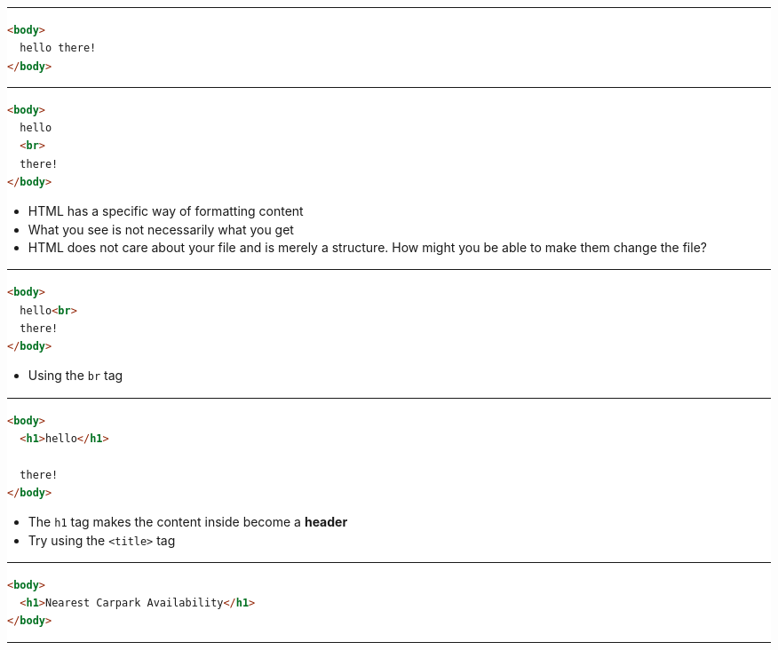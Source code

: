 

---

```html
<body>
  hello there!
</body>
```


---

```html
<body>
  hello
  <br>
  there!
</body>
```

* HTML has a specific way of formatting content
* What you see is not necessarily what you get
* HTML does not care about your file and is merely a structure. How might you be able to make them change the file?

---

```html
<body>
  hello<br>
  there!
</body>
```

* Using the `br` tag

---

```html
<body>
  <h1>hello</h1>

  there!
</body>
```

* The `h1` tag makes the content inside become a **header**
* Try using the `<title>` tag



---

```html
<body>
  <h1>Nearest Carpark Availability</h1>
</body>
```

---